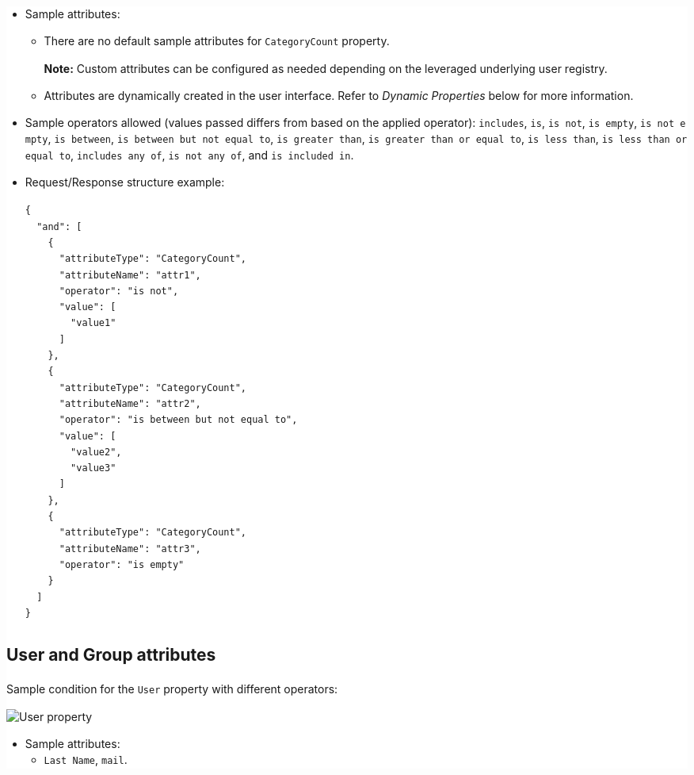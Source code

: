-   Sample attributes:
    -   There are no default sample attributes for `CategoryCount` property.

        **Note:** Custom attributes can be configured as needed depending on the leveraged underlying user registry.

    -   Attributes are dynamically created in the user interface. Refer to *Dynamic Properties* below for more information.
-   Sample operators allowed \(values passed differs from based on the applied operator\): `includes`, `is`, `is not`, `is empty`, `is not empty`, `is between`, `is between but not equal to`, `is greater than`, `is greater than or equal to`, `is less than`, `is less than or equal to`, `includes any of`, `is not any of`, and `is included in`.
-   Request/Response structure example:

    ```
    {
      "and": [
        {
          "attributeType": "CategoryCount",
          "attributeName": "attr1",
          "operator": "is not",
          "value": [
            "value1"
          ]
        },
        {
          "attributeType": "CategoryCount",
          "attributeName": "attr2",
          "operator": "is between but not equal to",
          "value": [
            "value2",
            "value3"
          ]
        },
        {
          "attributeType": "CategoryCount",
          "attributeName": "attr3",
          "operator": "is empty"
        }
      ]
    }
    ```


## User and Group attributes

Sample condition for the `User` property with different operators:

![User property](../images/User-Properties-2.png)

-   Sample attributes:
    -   `Last Name`, `mail`.
